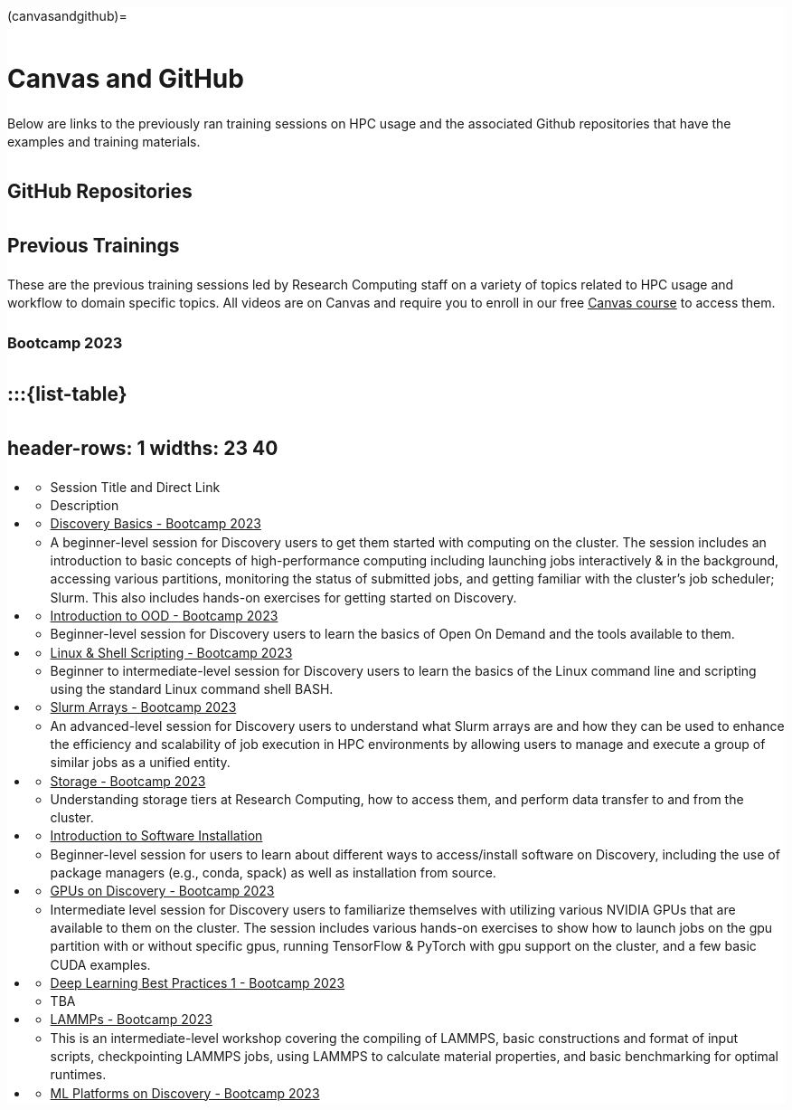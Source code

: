 (canvasandgithub)=
# Canvas and GitHub
Below are links to the previously ran training sessions on HPC usage and the associated Github repositories that have the examples and training materials.

## GitHub Repositories


## Previous Trainings
These are the previous training sessions led by Research Computing staff on a variety of topics related to HPC usage and workflow to domain specific topics. All videos are on Canvas and require you to enroll in our free [Canvas course] to access them.

### Bootcamp 2023

:::{list-table}
---
header-rows: 1
widths: 23 40
---
* - Session Title and Direct Link
  - Description
* - [Discovery Basics - Bootcamp 2023]
  - A beginner-level session for Discovery users to get them started with computing on the cluster. The session includes an introduction to basic concepts of high-performance computing including launching jobs interactively & in the background, accessing various partitions, monitoring the status of submitted jobs, and getting familiar with the cluster’s job scheduler; Slurm. This also includes hands-on exercises for getting started on Discovery.
* - [Introduction to OOD - Bootcamp 2023]
  - Beginner-level session for Discovery users to learn the basics of Open On Demand and the tools available to them.
* - [Linux & Shell Scripting - Bootcamp 2023]
  - Beginner to intermediate-level session for Discovery users to learn the basics of the Linux command line and scripting using the standard Linux command shell BASH.
* - [Slurm Arrays - Bootcamp 2023]
  - An advanced-level session for Discovery users to understand what Slurm arrays are and how they can be used to enhance the efficiency and scalability of job execution in HPC environments by allowing users to manage and execute a group of similar jobs as a unified entity.
* - [Storage - Bootcamp 2023]
  - Understanding storage tiers at Research Computing, how to access them, and perform data transfer to and from the cluster.
* - [Introduction to Software Installation]
  - Beginner-level session for users to learn about different ways to access/install software on Discovery, including the use of package managers (e.g., conda, spack) as well as installation from source.
* - [GPUs on Discovery - Bootcamp 2023]
  - Intermediate level session for Discovery users to familiarize themselves with utilizing various NVIDIA GPUs that are available to them on the cluster. The session includes various hands-on exercises to show how to launch jobs on the gpu partition with or without specific gpus, running TensorFlow & PyTorch with gpu support on the cluster, and a few basic CUDA examples.
* - [Deep Learning Best Practices 1 - Bootcamp 2023]
  - TBA
* - [LAMMPs - Bootcamp 2023]
  - This is an intermediate-level workshop covering the compiling of LAMMPS, basic constructions and format of input scripts, checkpointing LAMMPS jobs, using LAMMPS to calculate material properties, and basic benchmarking for optimal runtimes.
* - [ML Platforms on Discovery - Bootcamp 2023]

[Canvas course]: https://northeastern.instructure.com/enroll/LNNCHN
[Discovery Basics - Bootcamp 2023]: https://northeastern.instructure.com/courses/126767/modules/items/8944711
[Introduction to OOD - Bootcamp 2023]: https://northeastern.instructure.com/courses/126767/modules/items/8944999
[Linux & Shell Scripting - Bootcamp 2023]: https://northeastern.instructure.com/courses/126767/modules/items/8945001
[Slurm Arrays - Bootcamp 2023]: https://northeastern.instructure.com/courses/126767/modules/items/8945002
[Storage - Bootcamp 2023]: https://northeastern.instructure.com/courses/126767/modules/items/8953842
[Introduction to Software Installation]: https://northeastern.instructure.com/courses/126767/modules/items/8954490
[GPUs on Discovery - Bootcamp 2023]: https://northeastern.instructure.com/courses/126767/modules/items/8954491
[Deep Learning Best Practices 1 - Bootcamp 2023]: https://northeastern.instructure.com/courses/126767/modules/items/8954495
[LAMMPs - Bootcamp 2023]: https://northeastern.instructure.com/courses/126767/modules/items/8954498
[ML Platforms on Discovery - Bootcamp 2023]: https://northeastern.instructure.com/courses/126767/modules/items/8954500
[Introduction to Accelerated Genomics - Bootcamp 2023]: https://northeastern.instructure.com/courses/126767/modules/items/8967022
[Using NVIDIA GPUs with Python - Bootcamp 2023]: https://northeastern.instructure.com/courses/126767/modules/items/8967023
[HPC Parallel Computing - Bootcamp 2023]: https://northeastern.instructure.com/courses/126767/modules/items/8954501
[Bioinformatics 1: PCA and PCadapt - Bootcamp 2023]: https://northeastern.instructure.com/courses/126767/modules/items/8954507
[Bioinformatics 2: GWAS in GEMMA - Bootcamp 2023]: https://northeastern.instructure.com/courses/126767/modules/items/8954506
[Deep Learning Best Practices 2 - Bootcamp 2023]: https://northeastern.instructure.com/courses/126767/modules/items/8954508
[Discovery Basics - Spring 2023]: https://northeastern.instructure.com/courses/126767/modules/items/7999641
[Intro to GPUs - Spring 2023]: https://northeastern.instructure.com/courses/126767/modules/items/7999645
[Intro to Linux & Shell Scripting - Spring 2023]: https://northeastern.instructure.com/courses/126767/modules/items/7999695
[Intro to OOD - Spring 2023]: https://northeastern.instructure.com/courses/126767/modules/items/7999643
[Intro to Software Installation - Spring 2023]: https://northeastern.instructure.com/courses/126767/modules/items/7999718
[Intro to RC Storage - Spring 2023]: https://northeastern.instructure.com/courses/126767/modules/items/8664168
[Intro to Discovery - Fall 2022]: https://northeastern.instructure.com/courses/126767/modules/items/8663302
[Intro to OOD - Fall 2022]: https://northeastern.instructure.com/courses/126767/modules/items/8663308
[Intro to GPUs - Fall 2022]: https://northeastern.instructure.com/courses/126767/modules/items/8663306
[Bioinformatics on Discovery - Fall 2022]: https://northeastern.instructure.com/courses/126767/modules/items/7999648
[Intro to Linux & Shell Scripting - Fall 2022]: https://northeastern.instructure.com/courses/126767/modules/items/8663311
[Storage - Fall 2022]: https://northeastern.instructure.com/courses/126767/modules/items/7999706
[Intro Software Installation - Fall 2022]: https://northeastern.instructure.com/courses/126767/modules/items/8663318
[HPC & Parallel Computing - Fall 2022]: https://northeastern.instructure.com/courses/126767/modules/items/7999721
[Job Arrays - Fall 2022]: https://northeastern.instructure.com/courses/126767/modules/items/7999725
[Discovery Tour - Bootcamp 2022]: https://northeastern.instructure.com/courses/126767/modules/items/7388124
[Student Panel Discussion - Bootcamp 2022]: https://northeastern.instructure.com/courses/126767/modules/items/7388126
[Discovery Basics - Bootcamp 2022]: https://northeastern.instructure.com/courses/126767/modules/items/7388139
[Storage - Bootcamp 2022]: https://northeastern.instructure.com/courses/126767/modules/items/7388140
[Intro to OOD - Bootcamp 2022]: https://northeastern.instructure.com/courses/126767/modules/items/7388138
[Accessing and Installing Software on Discovery - Bootcamp 2022]: https://northeastern.instructure.com/courses/126767/modules/items/7388114
[ML on Discovery - Bootcamp 2022]: https://northeastern.instructure.com/courses/126767/modules/items/7388128
[GPUs on Discovery - Bootcamp 2022]: https://northeastern.instructure.com/courses/126767/modules/items/7388129
[Bioinformatics on Discovery - Bootcamp 2022]: https://northeastern.instructure.com/courses/126767/modules/items/7388130
[Checkpoint Restart on HPC - Bootcamp 2022]: https://northeastern.instructure.com/courses/126767/modules/items/7388131
[Linux & Shell Scripting - Bootcamp 2022]: https://northeastern.instructure.com/courses/126767/modules/items/7388132
[HPC Parallel Computing - Bootcamp 2022]: https://northeastern.instructure.com/courses/126767/modules/items/7388133
[AMA - Bootcamp 2022]: https://northeastern.instructure.com/courses/126767/modules/items/7388134
[Intro to Containers on Discovery - Bootcamp 2022]: https://northeastern.instructure.com/courses/126767/modules/items/7388135